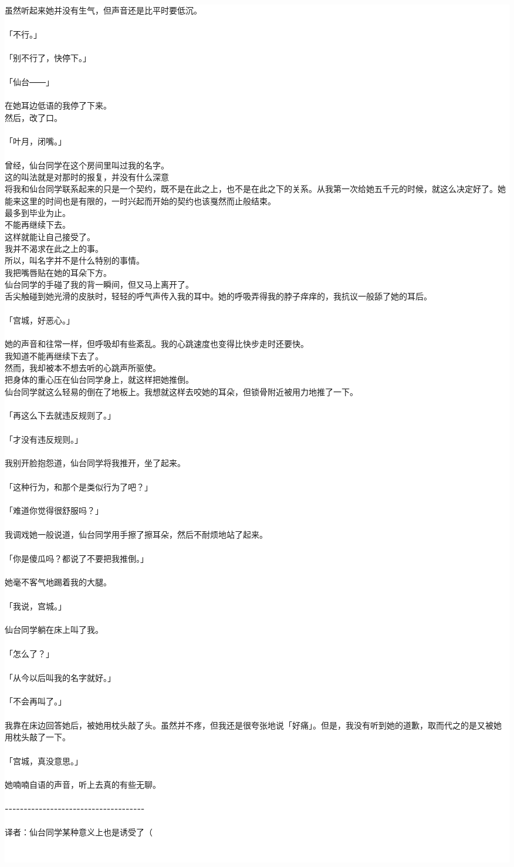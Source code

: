 <div align="left">   虽然听起来她并没有生气，但声音还是比平时要低沉。</div><br />

<div align="left">   「不行。」</div><br />

<div align="left">   「别不行了，快停下。」</div><br />

<div align="left">   「仙台——」</div><br />

<div align="left">   在她耳边低语的我停了下来。</div><div align="left">   然后，改了口。</div><br />

<div align="left">   「叶月，闭嘴。」</div><br />

<div align="left">   曾经，仙台同学在这个房间里叫过我的名字。</div><div align="left">   这的叫法就是对那时的报复，并没有什么深意</div><div align="left">   将我和仙台同学联系起来的只是一个契约，既不是在此之上，也不是在此之下的关系。从我第一次给她五千元的时候，就这么决定好了。她能来这里的时间也是有限的，一时兴起而开始的契约也该戛然而止般结束。</div><div align="left">   最多到毕业为止。</div><div align="left">   不能再继续下去。</div><div align="left">   这样就能让自己接受了。</div><div align="left">   我并不渴求在此之上的事。</div><div align="left">   所以，叫名字并不是什么特别的事情。</div><div align="left">   我把嘴唇贴在她的耳朵下方。</div><div align="left">   仙台同学的手碰了我的背一瞬间，但又马上离开了。</div><div align="left">   舌尖触碰到她光滑的皮肤时，轻轻的呼气声传入我的耳中。她的呼吸弄得我的脖子痒痒的，我抗议一般舔了她的耳后。</div><br />

<div align="left">   「宫城，好恶心。」</div><br />

<div align="left">   她的声音和往常一样，但呼吸却有些紊乱。我的心跳速度也变得比快步走时还要快。</div><div align="left">   我知道不能再继续下去了。</div><div align="left">   然而，我却被本不想去听的心跳声所驱使。</div><div align="left">   把身体的重心压在仙台同学身上，就这样把她推倒。</div><div align="left">   仙台同学就这么轻易的倒在了地板上。我想就这样去咬她的耳朵，但锁骨附近被用力地推了一下。</div><br />

<div align="left">   「再这么下去就违反规则了。」</div><br />

<div align="left">   「才没有违反规则。」</div><br />

<div align="left">   我别开脸抱怨道，仙台同学将我推开，坐了起来。</div><br />

<div align="left">   「这种行为，和那个是类似行为了吧？」</div><br />

<div align="left">   「难道你觉得很舒服吗？」</div><br />

<div align="left">   我调戏她一般说道，仙台同学用手擦了擦耳朵，然后不耐烦地站了起来。</div><br />

<div align="left">   「你是傻瓜吗？都说了不要把我推倒。」</div><br />

<div align="left">   她毫不客气地踢着我的大腿。</div><br />

<div align="left">   「我说，宫城。」</div><br />

<div align="left">   仙台同学躺在床上叫了我。</div><br />

<div align="left">   「怎么了？」</div><br />

<div align="left">   「从今以后叫我的名字就好。」</div><br />

<div align="left">   「不会再叫了。」</div><br />

<div align="left">   我靠在床边回答她后，被她用枕头敲了头。虽然并不疼，但我还是很夸张地说「好痛」。但是，我没有听到她的道歉，取而代之的是又被她用枕头敲了一下。</div><br />

<div align="left">   「宫城，真没意思。」</div><br />

<div align="left">   她喃喃自语的声音，听上去真的有些无聊。</div><br />

<div align="left">-------------------------------------</div><br />

<div align="left">译者：仙台同学某种意义上也是诱受了（</div><br />

<br />
